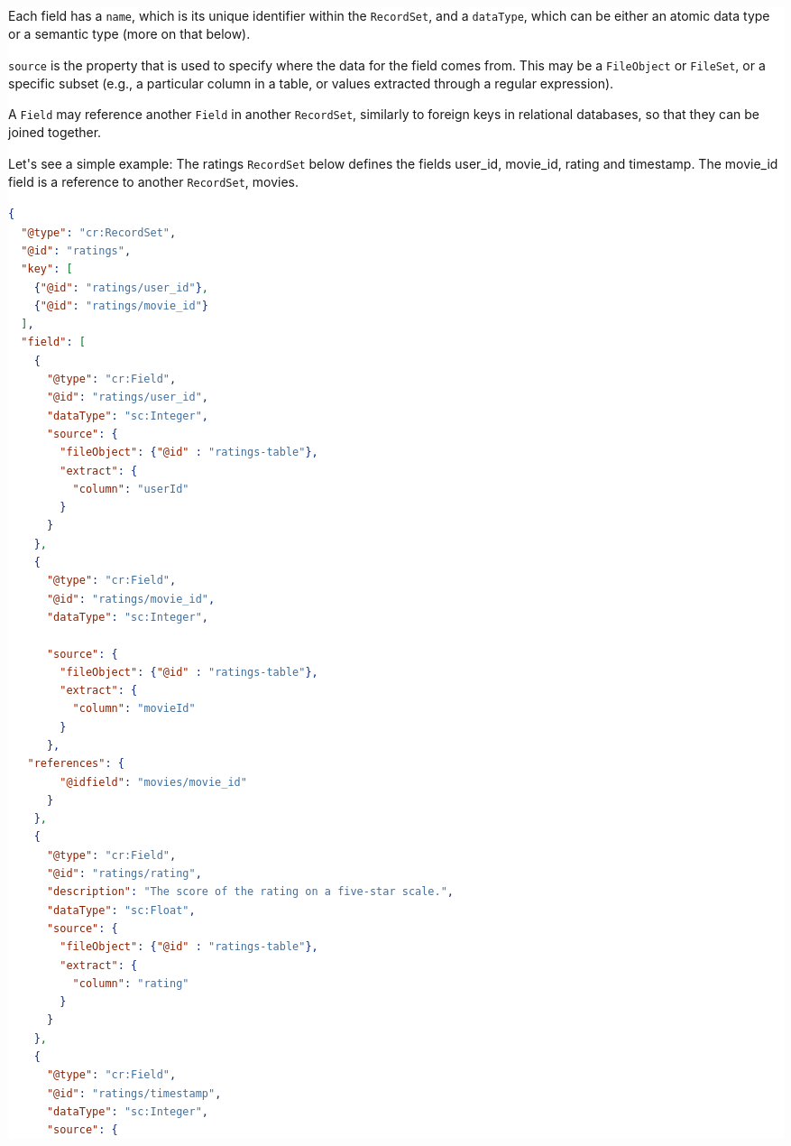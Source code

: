 
Each field has a `name`, which is its unique identifier within the `RecordSet`, and a `dataType`, which can be either an atomic data type or a semantic type (more on that below). 

`source` is the property that is used to specify where the data for the field comes from. This may be a `FileObject` or `FileSet`, or a specific subset (e.g., a particular column in a table, or values extracted through a regular expression). 

A `Field` may reference another `Field` in another `RecordSet`, similarly to foreign keys in relational databases, so that they can be joined together. 

Let's see a simple example: The ratings `RecordSet` below defines the fields user\_id, movie\_id, rating and timestamp. The movie\_id field is a reference to another `RecordSet`, movies.

```json
{
  "@type": "cr:RecordSet",
  "@id": "ratings",
  "key": [
    {"@id": "ratings/user_id"},
    {"@id": "ratings/movie_id"}
  ],
  "field": [
    {
      "@type": "cr:Field",
      "@id": "ratings/user_id",
      "dataType": "sc:Integer",
      "source": {
        "fileObject": {"@id" : "ratings-table"},
        "extract": {
          "column": "userId"
        }
      }
    },
    {
      "@type": "cr:Field",
      "@id": "ratings/movie_id",
      "dataType": "sc:Integer",
      
      "source": {
        "fileObject": {"@id" : "ratings-table"},
        "extract": {
          "column": "movieId"
        }
      },
   "references": {
        "@idfield": "movies/movie_id"
      }
    },
    {
      "@type": "cr:Field",
      "@id": "ratings/rating",
      "description": "The score of the rating on a five-star scale.",
      "dataType": "sc:Float",
      "source": {
        "fileObject": {"@id" : "ratings-table"},
        "extract": {
          "column": "rating"
        }
      }
    },
    {
      "@type": "cr:Field",
      "@id": "ratings/timestamp",
      "dataType": "sc:Integer",
      "source": {
```